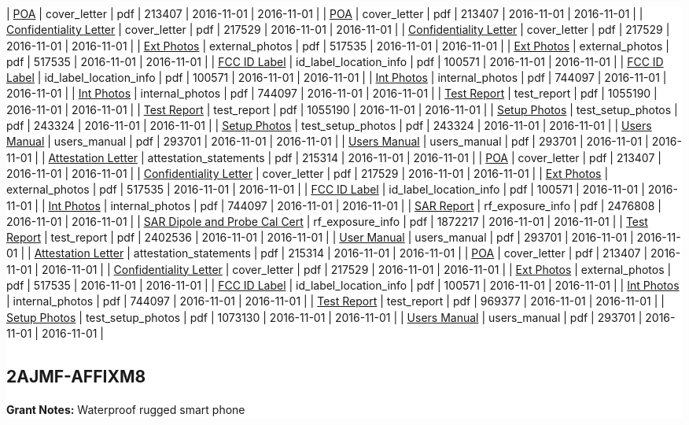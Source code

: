 | [POA](2AJMFAFFIXT737/393af04ee71592d9e6e34b129d14e37c/3183196.pdf) | cover_letter | pdf | 213407 | 2016-11-01 | 2016-11-01 |
| [POA](2AJMFAFFIXT737/393af04ee71592d9e6e34b129d14e37c/3183196.pdf) | cover_letter | pdf | 213407 | 2016-11-01 | 2016-11-01 |
| [Confidentiality Letter](2AJMFAFFIXT737/393af04ee71592d9e6e34b129d14e37c/3183197.pdf) | cover_letter | pdf | 217529 | 2016-11-01 | 2016-11-01 |
| [Confidentiality Letter](2AJMFAFFIXT737/393af04ee71592d9e6e34b129d14e37c/3183197.pdf) | cover_letter | pdf | 217529 | 2016-11-01 | 2016-11-01 |
| [Ext Photos](2AJMFAFFIXT737/393af04ee71592d9e6e34b129d14e37c/3183199.pdf) | external_photos | pdf | 517535 | 2016-11-01 | 2016-11-01 |
| [Ext Photos](2AJMFAFFIXT737/393af04ee71592d9e6e34b129d14e37c/3183199.pdf) | external_photos | pdf | 517535 | 2016-11-01 | 2016-11-01 |
| [FCC ID Label](2AJMFAFFIXT737/393af04ee71592d9e6e34b129d14e37c/3183200.pdf) | id_label_location_info | pdf | 100571 | 2016-11-01 | 2016-11-01 |
| [FCC ID Label](2AJMFAFFIXT737/393af04ee71592d9e6e34b129d14e37c/3183200.pdf) | id_label_location_info | pdf | 100571 | 2016-11-01 | 2016-11-01 |
| [Int Photos](2AJMFAFFIXT737/393af04ee71592d9e6e34b129d14e37c/3183201.pdf) | internal_photos | pdf | 744097 | 2016-11-01 | 2016-11-01 |
| [Int Photos](2AJMFAFFIXT737/393af04ee71592d9e6e34b129d14e37c/3183201.pdf) | internal_photos | pdf | 744097 | 2016-11-01 | 2016-11-01 |
| [Test Report](2AJMFAFFIXT737/393af04ee71592d9e6e34b129d14e37c/3183269.pdf) | test_report | pdf | 1055190 | 2016-11-01 | 2016-11-01 |
| [Test Report](2AJMFAFFIXT737/393af04ee71592d9e6e34b129d14e37c/3183269.pdf) | test_report | pdf | 1055190 | 2016-11-01 | 2016-11-01 |
| [Setup Photos](2AJMFAFFIXT737/393af04ee71592d9e6e34b129d14e37c/3183284.pdf) | test_setup_photos | pdf | 243324 | 2016-11-01 | 2016-11-01 |
| [Setup Photos](2AJMFAFFIXT737/393af04ee71592d9e6e34b129d14e37c/3183284.pdf) | test_setup_photos | pdf | 243324 | 2016-11-01 | 2016-11-01 |
| [Users Manual](2AJMFAFFIXT737/393af04ee71592d9e6e34b129d14e37c/3183206.pdf) | users_manual | pdf | 293701 | 2016-11-01 | 2016-11-01 |
| [Users Manual](2AJMFAFFIXT737/393af04ee71592d9e6e34b129d14e37c/3183206.pdf) | users_manual | pdf | 293701 | 2016-11-01 | 2016-11-01 |
| [Attestation Letter](2AJMFAFFIXT737/5df74a180d8c5a2fd6ba8860bd5d5490/3183245.pdf) | attestation_statements | pdf | 215314 | 2016-11-01 | 2016-11-01 |
| [POA](2AJMFAFFIXT737/5df74a180d8c5a2fd6ba8860bd5d5490/3183196.pdf) | cover_letter | pdf | 213407 | 2016-11-01 | 2016-11-01 |
| [Confidentiality Letter](2AJMFAFFIXT737/5df74a180d8c5a2fd6ba8860bd5d5490/3183197.pdf) | cover_letter | pdf | 217529 | 2016-11-01 | 2016-11-01 |
| [Ext Photos](2AJMFAFFIXT737/5df74a180d8c5a2fd6ba8860bd5d5490/3183199.pdf) | external_photos | pdf | 517535 | 2016-11-01 | 2016-11-01 |
| [FCC ID Label](2AJMFAFFIXT737/5df74a180d8c5a2fd6ba8860bd5d5490/3183200.pdf) | id_label_location_info | pdf | 100571 | 2016-11-01 | 2016-11-01 |
| [Int Photos](2AJMFAFFIXT737/5df74a180d8c5a2fd6ba8860bd5d5490/3183201.pdf) | internal_photos | pdf | 744097 | 2016-11-01 | 2016-11-01 |
| [SAR Report](2AJMFAFFIXT737/5df74a180d8c5a2fd6ba8860bd5d5490/3183326.pdf) | rf_exposure_info | pdf | 2476808 | 2016-11-01 | 2016-11-01 |
| [SAR Dipole and Probe Cal Cert](2AJMFAFFIXT737/5df74a180d8c5a2fd6ba8860bd5d5490/3183332.pdf) | rf_exposure_info | pdf | 1872217 | 2016-11-01 | 2016-11-01 |
| [Test Report](2AJMFAFFIXT737/5df74a180d8c5a2fd6ba8860bd5d5490/3183338.pdf) | test_report | pdf | 2402536 | 2016-11-01 | 2016-11-01 |
| [User Manual](2AJMFAFFIXT737/5df74a180d8c5a2fd6ba8860bd5d5490/3183206.pdf) | users_manual | pdf | 293701 | 2016-11-01 | 2016-11-01 |
| [Attestation Letter](2AJMFAFFIXT737/933243097d93447aa13451e1b877e563/3183245.pdf) | attestation_statements | pdf | 215314 | 2016-11-01 | 2016-11-01 |
| [POA](2AJMFAFFIXT737/933243097d93447aa13451e1b877e563/3183196.pdf) | cover_letter | pdf | 213407 | 2016-11-01 | 2016-11-01 |
| [Confidentiality Letter](2AJMFAFFIXT737/933243097d93447aa13451e1b877e563/3183197.pdf) | cover_letter | pdf | 217529 | 2016-11-01 | 2016-11-01 |
| [Ext Photos](2AJMFAFFIXT737/933243097d93447aa13451e1b877e563/3183199.pdf) | external_photos | pdf | 517535 | 2016-11-01 | 2016-11-01 |
| [FCC ID Label](2AJMFAFFIXT737/933243097d93447aa13451e1b877e563/3183200.pdf) | id_label_location_info | pdf | 100571 | 2016-11-01 | 2016-11-01 |
| [Int Photos](2AJMFAFFIXT737/933243097d93447aa13451e1b877e563/3183201.pdf) | internal_photos | pdf | 744097 | 2016-11-01 | 2016-11-01 |
| [Test Report](2AJMFAFFIXT737/933243097d93447aa13451e1b877e563/3183282.pdf) | test_report | pdf | 969377 | 2016-11-01 | 2016-11-01 |
| [Setup Photos](2AJMFAFFIXT737/933243097d93447aa13451e1b877e563/3183297.pdf) | test_setup_photos | pdf | 1073130 | 2016-11-01 | 2016-11-01 |
| [Users Manual](2AJMFAFFIXT737/933243097d93447aa13451e1b877e563/3183206.pdf) | users_manual | pdf | 293701 | 2016-11-01 | 2016-11-01 |
## 2AJMF-AFFIXM8
**Grant Notes:** Waterproof rugged smart phone
